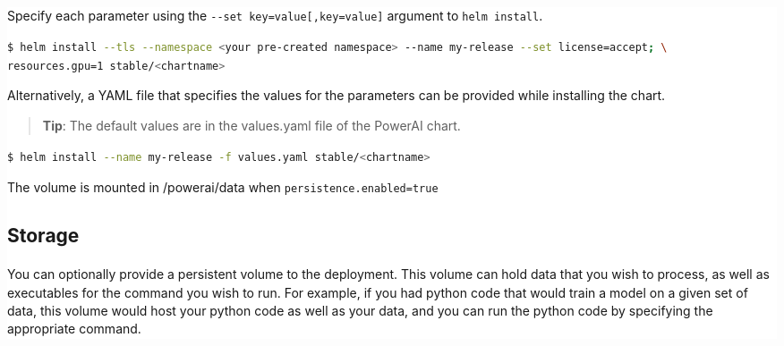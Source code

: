 Specify each parameter using the `--set key=value[,key=value]` argument to `helm install`.
```bash
$ helm install --tls --namespace <your pre-created namespace> --name my-release --set license=accept; \
resources.gpu=1 stable/<chartname>
``` 

Alternatively, a YAML file that specifies the values for the parameters can be provided while installing the chart.
> **Tip**: The default values are in the values.yaml file of the PowerAI chart.

```bash
$ helm install --name my-release -f values.yaml stable/<chartname>
```

The volume is mounted in /powerai/data when `persistence.enabled=true`


## Storage

You can optionally provide a persistent volume to the deployment. This volume can hold data that you wish to process, as well as executables for the command you wish to run. For example, if you had python code that would train a model on a given set of data, this volume would host your python code as well as your data, and you can run the python code by specifying the appropriate command.


[//]: # (Licensed Materials - Property of IBM)
[//]: # (5737-E67)
[//]: # (\(C\) Copyright IBM Corporation 2018,2019 All Rights Reserved.)
[//]: # (US Government Users Restricted Rights - Use, duplication or)
[//]: # (disclosure restricted by GSA ADP Schedule Contract with IBM Corp.)